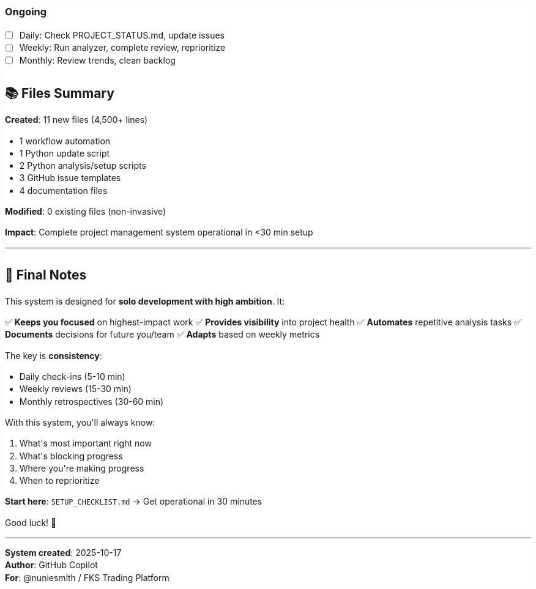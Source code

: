 ### Ongoing

- [ ] Daily: Check PROJECT_STATUS.md, update issues
- [ ] Weekly: Run analyzer, complete review, reprioritize
- [ ] Monthly: Review trends, clean backlog

## 📚 Files Summary

**Created**: 11 new files (4,500+ lines)

- 1 workflow automation
- 1 Python update script
- 2 Python analysis/setup scripts
- 3 GitHub issue templates
- 4 documentation files

**Modified**: 0 existing files (non-invasive)

**Impact**: Complete project management system operational in <30 min setup

---

## 🙏 Final Notes

This system is designed for **solo development with high ambition**. It:

✅ **Keeps you focused** on highest-impact work
✅ **Provides visibility** into project health
✅ **Automates** repetitive analysis tasks
✅ **Documents** decisions for future you/team
✅ **Adapts** based on weekly metrics

The key is **consistency**:

- Daily check-ins (5-10 min)
- Weekly reviews (15-30 min)
- Monthly retrospectives (30-60 min)

With this system, you'll always know:

1. What's most important right now
2. What's blocking progress
3. Where you're making progress
4. When to reprioritize

**Start here**: `SETUP_CHECKLIST.md` → Get operational in 30 minutes

Good luck! 🚀

---

**System created**: 2025-10-17  
**Author**: GitHub Copilot  
**For**: @nuniesmith / FKS Trading Platform
